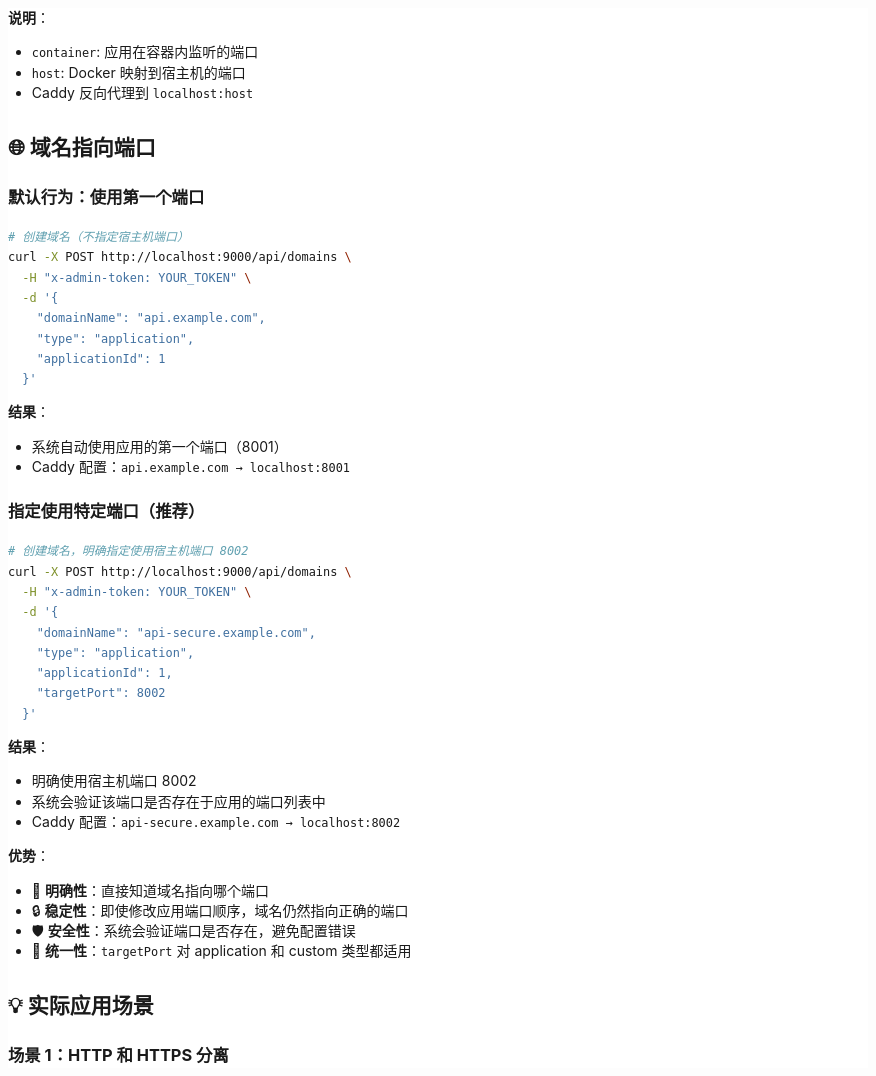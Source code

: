 **说明**：
- `container`: 应用在容器内监听的端口
- `host`: Docker 映射到宿主机的端口
- Caddy 反向代理到 `localhost:host`

## 🌐 域名指向端口

### 默认行为：使用第一个端口

```bash
# 创建域名（不指定宿主机端口）
curl -X POST http://localhost:9000/api/domains \
  -H "x-admin-token: YOUR_TOKEN" \
  -d '{
    "domainName": "api.example.com",
    "type": "application",
    "applicationId": 1
  }'
```

**结果**：
- 系统自动使用应用的第一个端口（8001）
- Caddy 配置：`api.example.com → localhost:8001`

### 指定使用特定端口（推荐）

```bash
# 创建域名，明确指定使用宿主机端口 8002
curl -X POST http://localhost:9000/api/domains \
  -H "x-admin-token: YOUR_TOKEN" \
  -d '{
    "domainName": "api-secure.example.com",
    "type": "application",
    "applicationId": 1,
    "targetPort": 8002
  }'
```

**结果**：
- 明确使用宿主机端口 8002
- 系统会验证该端口是否存在于应用的端口列表中
- Caddy 配置：`api-secure.example.com → localhost:8002`

**优势**：
- 🎯 **明确性**：直接知道域名指向哪个端口
- 🔒 **稳定性**：即使修改应用端口顺序，域名仍然指向正确的端口
- 🛡️ **安全性**：系统会验证端口是否存在，避免配置错误
- 🔄 **统一性**：`targetPort` 对 application 和 custom 类型都适用

## 💡 实际应用场景

### 场景 1：HTTP 和 HTTPS 分离
